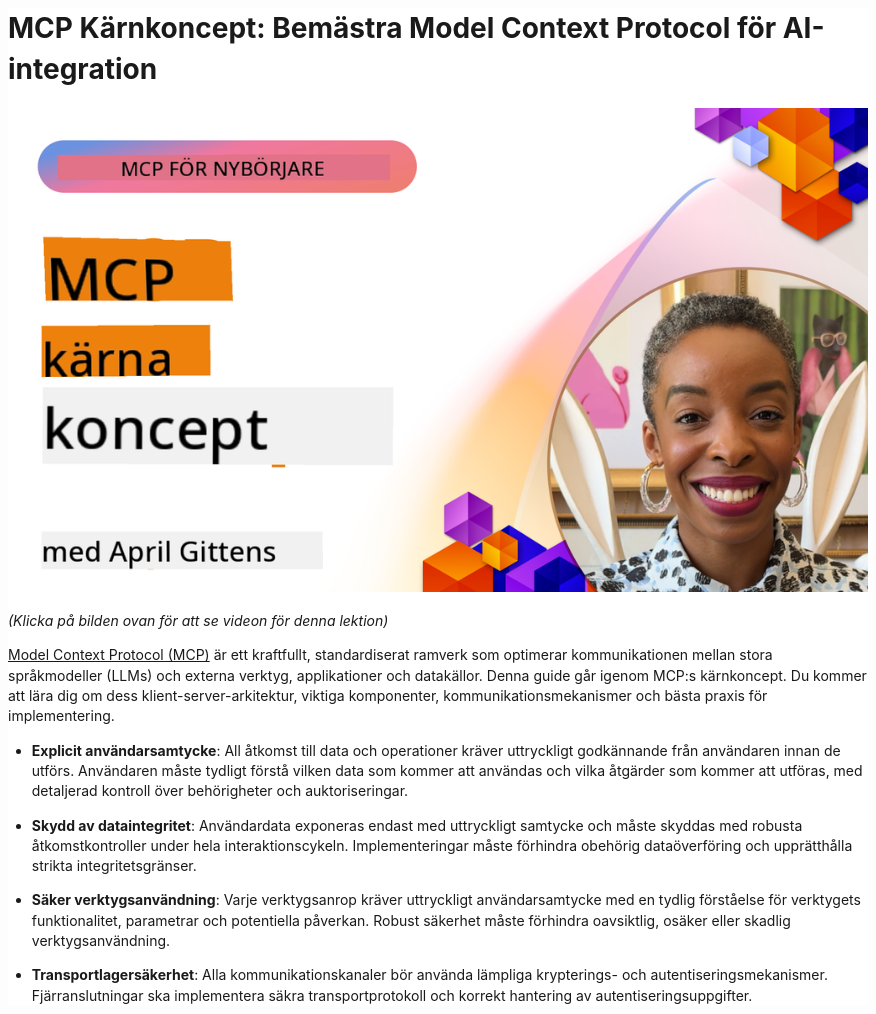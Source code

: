 
# MCP Kärnkoncept: Bemästra Model Context Protocol för AI-integration

[![MCP Kärnkoncept](../../../translated_images/02.8203e26c6fb5a797f38a10012061013ec66c95bb3260f6c9cfd2bf74b00860e1.sv.png)](https://youtu.be/earDzWGtE84)

_(Klicka på bilden ovan för att se videon för denna lektion)_

[Model Context Protocol (MCP)](https://github.com/modelcontextprotocol) är ett kraftfullt, standardiserat ramverk som optimerar kommunikationen mellan stora språkmodeller (LLMs) och externa verktyg, applikationer och datakällor. Denna guide går igenom MCP:s kärnkoncept. Du kommer att lära dig om dess klient-server-arkitektur, viktiga komponenter, kommunikationsmekanismer och bästa praxis för implementering.

- **Explicit användarsamtycke**: All åtkomst till data och operationer kräver uttryckligt godkännande från användaren innan de utförs. Användaren måste tydligt förstå vilken data som kommer att användas och vilka åtgärder som kommer att utföras, med detaljerad kontroll över behörigheter och auktoriseringar.

- **Skydd av dataintegritet**: Användardata exponeras endast med uttryckligt samtycke och måste skyddas med robusta åtkomstkontroller under hela interaktionscykeln. Implementeringar måste förhindra obehörig dataöverföring och upprätthålla strikta integritetsgränser.

- **Säker verktygsanvändning**: Varje verktygsanrop kräver uttryckligt användarsamtycke med en tydlig förståelse för verktygets funktionalitet, parametrar och potentiella påverkan. Robust säkerhet måste förhindra oavsiktlig, osäker eller skadlig verktygsanvändning.

- **Transportlagersäkerhet**: Alla kommunikationskanaler bör använda lämpliga krypterings- och autentiseringsmekanismer. Fjärranslutningar ska implementera säkra transportprotokoll och korrekt hantering av autentiseringsuppgifter.
